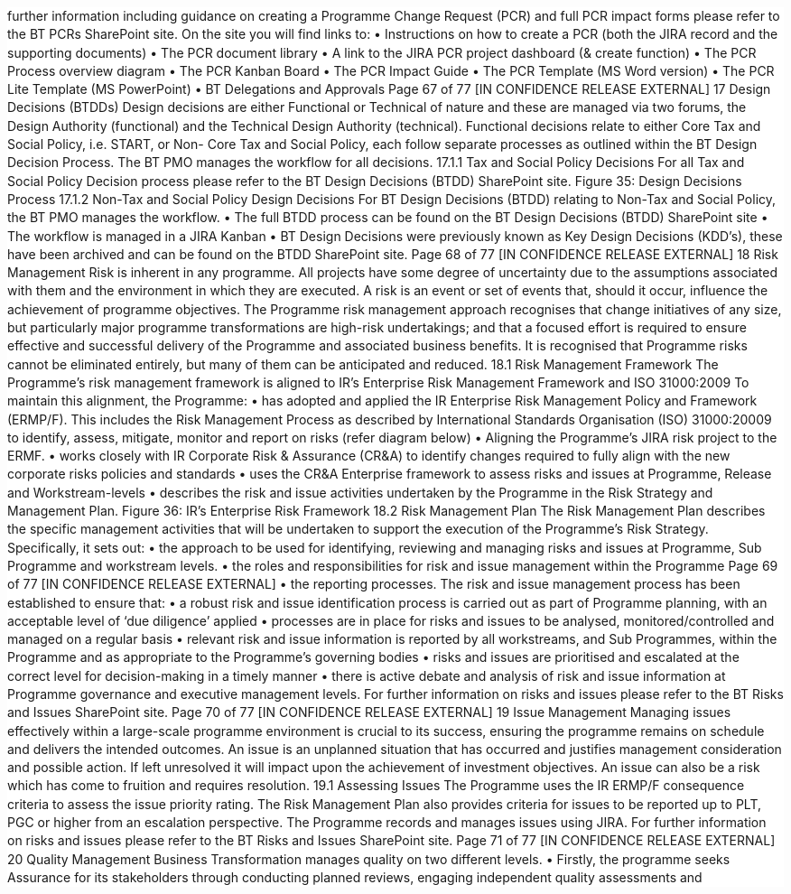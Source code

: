 further information including guidance on creating a Programme Change Request (PCR) and full PCR impact forms please refer to the BT PCRs SharePoint site. On the site you will find links to: • Instructions on how to create a PCR (both the JIRA record and the supporting documents) • The PCR document library • A link to the JIRA PCR project dashboard (& create function) • The PCR Process overview diagram • The PCR Kanban Board • The PCR Impact Guide • The PCR Template (MS Word version) • The PCR Lite Template (MS PowerPoint) • BT Delegations and Approvals Page 67 of 77 \[IN CONFIDENCE RELEASE EXTERNAL\] 17 Design Decisions (BTDDs) Design decisions are either Functional or Technical of nature and these are managed via two forums, the Design Authority (functional) and the Technical Design Authority (technical). Functional decisions relate to either Core Tax and Social Policy, i.e. START, or Non- Core Tax and Social Policy, each follow separate processes as outlined within the BT Design Decision Process. The BT PMO manages the workflow for all decisions. 17.1.1 Tax and Social Policy Decisions For all Tax and Social Policy Decision process please refer to the BT Design Decisions (BTDD) SharePoint site. Figure 35: Design Decisions Process 17.1.2 Non-Tax and Social Policy Design Decisions For BT Design Decisions (BTDD) relating to Non-Tax and Social Policy, the BT PMO manages the workflow. • The full BTDD process can be found on the BT Design Decisions (BTDD) SharePoint site • The workflow is managed in a JIRA Kanban • BT Design Decisions were previously known as Key Design Decisions (KDD’s), these have been archived and can be found on the BTDD SharePoint site. Page 68 of 77 \[IN CONFIDENCE RELEASE EXTERNAL\] 18 Risk Management Risk is inherent in any programme. All projects have some degree of uncertainty due to the assumptions associated with them and the environment in which they are executed. A risk is an event or set of events that, should it occur, influence the achievement of programme objectives. The Programme risk management approach recognises that change initiatives of any size, but particularly major programme transformations are high-risk undertakings; and that a focused effort is required to ensure effective and successful delivery of the Programme and associated business benefits. It is recognised that Programme risks cannot be eliminated entirely, but many of them can be anticipated and reduced. 18.1 Risk Management Framework The Programme’s risk management framework is aligned to IR’s Enterprise Risk Management Framework and ISO 31000:2009 To maintain this alignment, the Programme: • has adopted and applied the IR Enterprise Risk Management Policy and Framework (ERMP/F). This includes the Risk Management Process as described by International Standards Organisation (ISO) 31000:20009 to identify, assess, mitigate, monitor and report on risks (refer diagram below) • Aligning the Programme’s JIRA risk project to the ERMF. • works closely with IR Corporate Risk & Assurance (CR&A) to identify changes required to fully align with the new corporate risks policies and standards • uses the CR&A Enterprise framework to assess risks and issues at Programme, Release and Workstream-levels • describes the risk and issue activities undertaken by the Programme in the Risk Strategy and Management Plan. Figure 36: IR’s Enterprise Risk Framework 18.2 Risk Management Plan The Risk Management Plan describes the specific management activities that will be undertaken to support the execution of the Programme’s Risk Strategy. Specifically, it sets out: • the approach to be used for identifying, reviewing and managing risks and issues at Programme, Sub Programme and workstream levels. • the roles and responsibilities for risk and issue management within the Programme Page 69 of 77 \[IN CONFIDENCE RELEASE EXTERNAL\] • the reporting processes. The risk and issue management process has been established to ensure that: • a robust risk and issue identification process is carried out as part of Programme planning, with an acceptable level of ‘due diligence’ applied • processes are in place for risks and issues to be analysed, monitored/controlled and managed on a regular basis • relevant risk and issue information is reported by all workstreams, and Sub Programmes, within the Programme and as appropriate to the Programme’s governing bodies • risks and issues are prioritised and escalated at the correct level for decision-making in a timely manner • there is active debate and analysis of risk and issue information at Programme governance and executive management levels. For further information on risks and issues please refer to the BT Risks and Issues SharePoint site. Page 70 of 77 \[IN CONFIDENCE RELEASE EXTERNAL\] 19 Issue Management Managing issues effectively within a large-scale programme environment is crucial to its success, ensuring the programme remains on schedule and delivers the intended outcomes. An issue is an unplanned situation that has occurred and justifies management consideration and possible action. If left unresolved it will impact upon the achievement of investment objectives. An issue can also be a risk which has come to fruition and requires resolution. 19.1 Assessing Issues The Programme uses the IR ERMP/F consequence criteria to assess the issue priority rating. The Risk Management Plan also provides criteria for issues to be reported up to PLT, PGC or higher from an escalation perspective. The Programme records and manages issues using JIRA. For further information on risks and issues please refer to the BT Risks and Issues SharePoint site. Page 71 of 77 \[IN CONFIDENCE RELEASE EXTERNAL\] 20 Quality Management Business Transformation manages quality on two different levels. • Firstly, the programme seeks Assurance for its stakeholders through conducting planned reviews, engaging independent quality assessments and